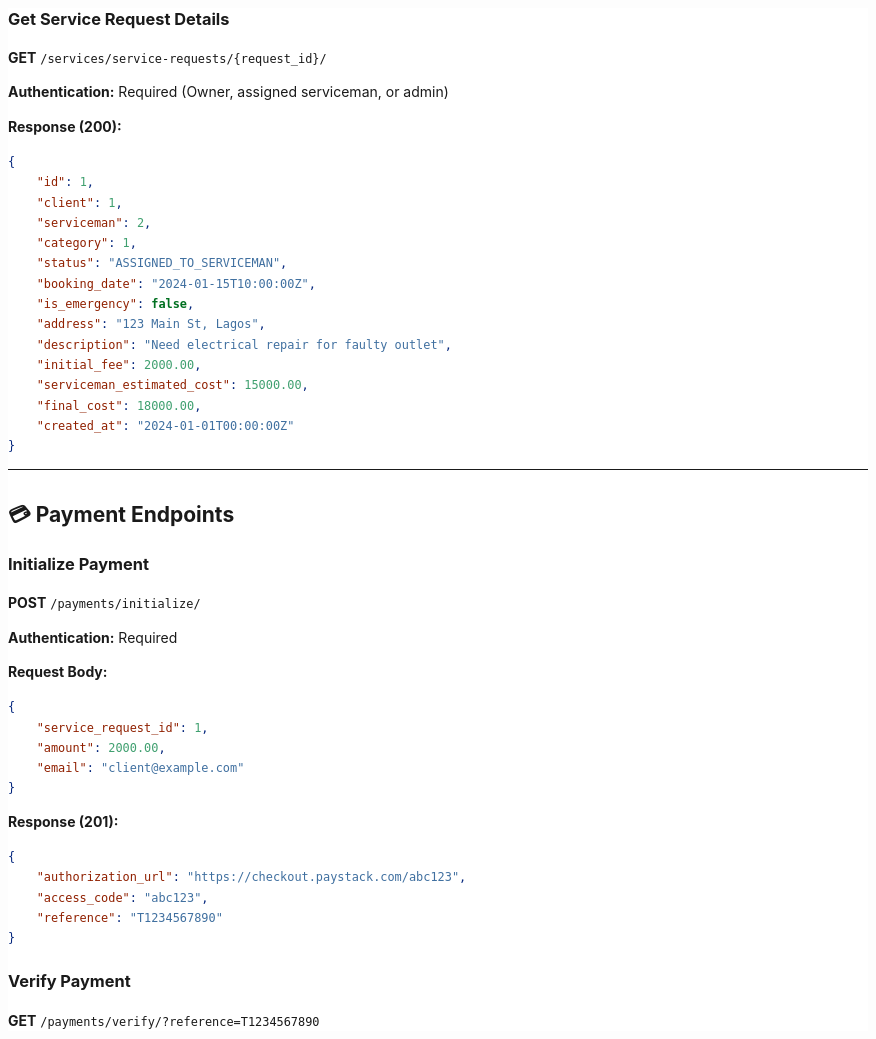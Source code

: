 ### Get Service Request Details
**GET** `/services/service-requests/{request_id}/`

**Authentication:** Required (Owner, assigned serviceman, or admin)

**Response (200):**
```json
{
    "id": 1,
    "client": 1,
    "serviceman": 2,
    "category": 1,
    "status": "ASSIGNED_TO_SERVICEMAN",
    "booking_date": "2024-01-15T10:00:00Z",
    "is_emergency": false,
    "address": "123 Main St, Lagos",
    "description": "Need electrical repair for faulty outlet",
    "initial_fee": 2000.00,
    "serviceman_estimated_cost": 15000.00,
    "final_cost": 18000.00,
    "created_at": "2024-01-01T00:00:00Z"
}
```

---

## 💳 Payment Endpoints

### Initialize Payment
**POST** `/payments/initialize/`

**Authentication:** Required

**Request Body:**
```json
{
    "service_request_id": 1,
    "amount": 2000.00,
    "email": "client@example.com"
}
```

**Response (201):**
```json
{
    "authorization_url": "https://checkout.paystack.com/abc123",
    "access_code": "abc123",
    "reference": "T1234567890"
}
```

### Verify Payment
**GET** `/payments/verify/?reference=T1234567890`
